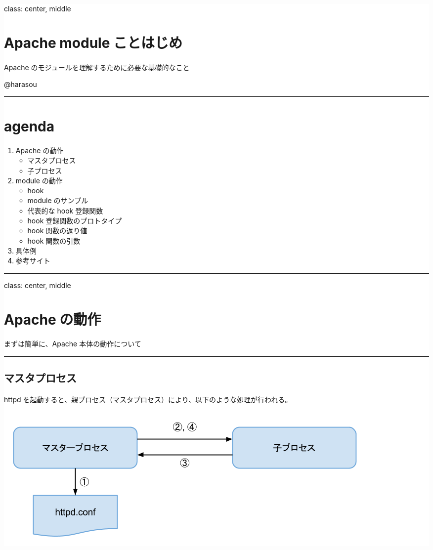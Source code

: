 class: center, middle
# Apache module ことはじめ
Apache のモジュールを理解するために必要な基礎的なこと

@harasou

---
#  agenda
1. Apache の動作
   - マスタプロセス
   - 子プロセス
1. module の動作
   - hook
   - module のサンプル
   - 代表的な hook 登録関数
   - hook 登録関数のプロトタイプ
   - hook 関数の返り値
   - hook 関数の引数
1. 具体例
1. 参考サイト

---
class: center, middle
# Apache の動作

まずは簡単に、Apache 本体の動作について

---
## マスタプロセス

httpd を起動すると、親プロセス（マスタプロセス）により、以下のような処理が行われる。

![fig1.png](image/fig1.png)
